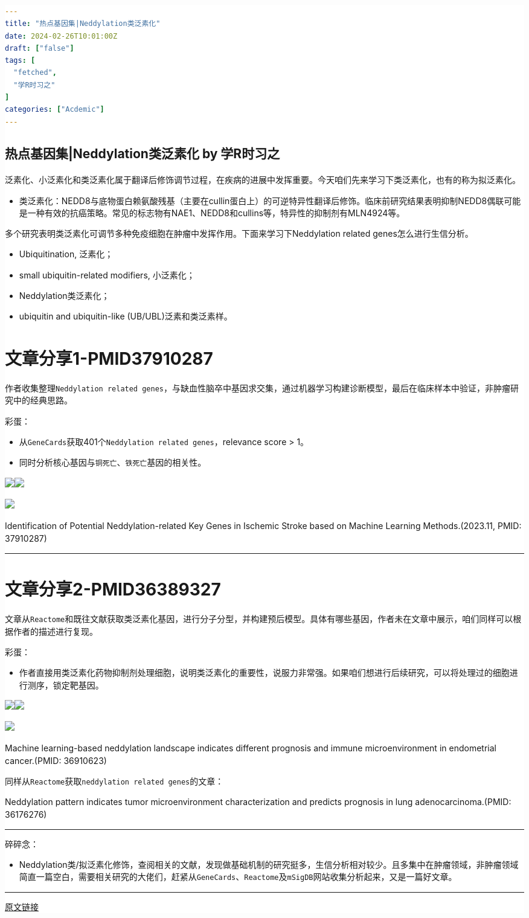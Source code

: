 ```yaml
---
title: "热点基因集|Neddylation类泛素化"
date: 2024-02-26T10:01:00Z
draft: ["false"]
tags: [
  "fetched",
  "学R时习之"
]
categories: ["Acdemic"]
---
```

热点基因集|Neddylation类泛素化 by 学R时习之
------
<div><p><span>泛素化、小泛素化和类泛素化属于翻译后修饰调节过程，在疾病的进展中发挥重要。今天咱们先来学习下类泛素化，也有的称为拟泛素化。</span><ne-clipboard source="https%3A%2F%2Fwww.yuque.com%2Fgaodashitou%2Ffozo39%2Fwt3336z0muz183pm"></ne-clipboard></p><ul><li><p><span>类泛素化：NEDD8与底物蛋白赖氨酸残基（主要在cullin蛋白上）的可逆特异性翻译后修饰。临床前研究结果表明抑制NEDD8偶联可能是一种有效的抗癌策略。常见的标志物有NAE1、NEDD8和cullins等，特异性的抑制剂有MLN4924等。</span></p></li></ul><p><span>多个研究表明类泛素化可调节多种免疫细胞在肿瘤中发挥作用。下面来学习下Neddylation related genes怎么进行生信分析。</span></p><ul><li><p><span>Ubiquitination, 泛素化；</span></p></li><li><p><span>small ubiquitin-related modifiers, 小泛素化；</span></p></li><li><p><span>Neddylation类泛素化；</span></p></li><li><p><span>ubiquitin and ubiquitin-like (UB/UBL)泛素和类泛素样。</span></p></li></ul><h1><span>文章分享1-PMID37910287</span></h1><p><span>作者收集整理</span><code><span>Neddylation related genes</span></code><span>，与缺血性脑卒中基因求交集，通过机器学习构建诊断模型，最后在临床样本中验证，非肿瘤研究中的经典思路。</span></p><p><span>彩蛋：</span></p><ul><li><p><span>从</span><code><span>GeneCards</span></code><span>获取401个</span><code><span>Neddylation related genes</span></code><span>，relevance score &gt; 1。</span></p></li><li><p><span>同时分析核心基因与</span><code><span>铜死亡</span></code><span>、</span><code><span>铁死亡</span></code><span>基因的相关性。</span></p></li></ul><p><img data-imgfileid="100002927" data-ratio="0.32266666666666666" data-src="https://mmbiz.qpic.cn/sz_mmbiz_png/C0nicuvoMeDGTkpMR4MIrd9oGbFPP0jvsZmoFSXwQvLXObSOYlib886SSrgj8TD8mmIMdcwSMwpk2DUcNDdrtkzA/640?wx_fmt=png&amp;from=appmsg" data-type="png" data-w="1500" width="750" src="https://mmbiz.qpic.cn/sz_mmbiz_png/C0nicuvoMeDGTkpMR4MIrd9oGbFPP0jvsZmoFSXwQvLXObSOYlib886SSrgj8TD8mmIMdcwSMwpk2DUcNDdrtkzA/640?wx_fmt=png&amp;from=appmsg"><img data-imgfileid="100002928" data-ratio="0.5598991172761665" data-src="https://mmbiz.qpic.cn/sz_mmbiz_png/C0nicuvoMeDGTkpMR4MIrd9oGbFPP0jvsWZiaNYStF8rjds5svrQd5WGn9AsmBLmAlIhl27Kp0udCxt3cb2Jo1iaw/640?wx_fmt=png&amp;from=appmsg" data-type="png" data-w="1586" width="793" src="https://mmbiz.qpic.cn/sz_mmbiz_png/C0nicuvoMeDGTkpMR4MIrd9oGbFPP0jvsWZiaNYStF8rjds5svrQd5WGn9AsmBLmAlIhl27Kp0udCxt3cb2Jo1iaw/640?wx_fmt=png&amp;from=appmsg"></p><p><img data-imgfileid="100002926" data-ratio="0.23056300268096513" data-src="https://mmbiz.qpic.cn/sz_mmbiz_png/C0nicuvoMeDGTkpMR4MIrd9oGbFPP0jvs3ESVktMu8wtYicrfgNHvLjc95xEBsRLrV0XG40qQCDEXY4D4nvNUa2w/640?wx_fmt=png&amp;from=appmsg" data-type="png" data-w="1492" width="746" src="https://mmbiz.qpic.cn/sz_mmbiz_png/C0nicuvoMeDGTkpMR4MIrd9oGbFPP0jvs3ESVktMu8wtYicrfgNHvLjc95xEBsRLrV0XG40qQCDEXY4D4nvNUa2w/640?wx_fmt=png&amp;from=appmsg"></p><p><span>Identification of Potential Neddylation-related Key Genes in Ischemic Stroke based on Machine Learning Methods.(2023.11, PMID: 37910287)</span></p><hr><h1><span>文章分享2-PMID36389327</span></h1><p><span>文章从</span><code><span>Reactome</span></code><span>和既往文献获取类泛素化基因，进行分子分型，并构建预后模型。具体有哪些基因，作者未在文章中展示，咱们同样可以根据作者的描述进行复现。</span></p><p><span>彩蛋：</span></p><ul><li><p><span>作者直接用类泛素化药物抑制剂处理细胞，说明类泛素化的重要性，说服力非常强。如果咱们想进行后续研究，可以将处理过的细胞进行测序，锁定靶基因。</span></p></li></ul><p><img data-imgfileid="100002929" data-ratio="0.3806752037252619" data-src="https://mmbiz.qpic.cn/sz_mmbiz_png/C0nicuvoMeDGTkpMR4MIrd9oGbFPP0jvsWhhIfhLeXVjiapMgW3KCgJibjPVjLlNxyQ6FiceocToJpx0ewvibK9G8lg/640?wx_fmt=png&amp;from=appmsg" data-type="png" data-w="1718" width="859" src="https://mmbiz.qpic.cn/sz_mmbiz_png/C0nicuvoMeDGTkpMR4MIrd9oGbFPP0jvsWhhIfhLeXVjiapMgW3KCgJibjPVjLlNxyQ6FiceocToJpx0ewvibK9G8lg/640?wx_fmt=png&amp;from=appmsg"><img data-imgfileid="100002930" data-ratio="0.8842257597684515" data-src="https://mmbiz.qpic.cn/sz_mmbiz_png/C0nicuvoMeDGTkpMR4MIrd9oGbFPP0jvstLov7LCzZQzv3ov5nA9kgiaLyiaP3SL0AxrNQrO8ibo6LiaUhDCdlZYJEw/640?wx_fmt=png&amp;from=appmsg" data-type="png" data-w="1382" width="691" src="https://mmbiz.qpic.cn/sz_mmbiz_png/C0nicuvoMeDGTkpMR4MIrd9oGbFPP0jvstLov7LCzZQzv3ov5nA9kgiaLyiaP3SL0AxrNQrO8ibo6LiaUhDCdlZYJEw/640?wx_fmt=png&amp;from=appmsg"></p><p><img data-imgfileid="100002931" data-ratio="0.18977272727272726" data-src="https://mmbiz.qpic.cn/sz_mmbiz_png/C0nicuvoMeDGTkpMR4MIrd9oGbFPP0jvsHwQ9H69XuzaKpXgJjbHBqvGRk6BOqevsWYp9dagha13JE1dq4iaw9fg/640?wx_fmt=png&amp;from=appmsg" data-type="png" data-w="1760" width="880" src="https://mmbiz.qpic.cn/sz_mmbiz_png/C0nicuvoMeDGTkpMR4MIrd9oGbFPP0jvsHwQ9H69XuzaKpXgJjbHBqvGRk6BOqevsWYp9dagha13JE1dq4iaw9fg/640?wx_fmt=png&amp;from=appmsg"></p><p><span>Machine learning-based neddylation landscape indicates different prognosis and immune microenvironment in endometrial cancer.(PMID: 36910623)</span></p><p><span>同样从</span><code><span>Reactome</span></code><span>获取</span><code><span>neddylation related genes</span></code><span>的文章：</span></p><p><span>Neddylation pattern indicates tumor microenvironment characterization and predicts prognosis in lung adenocarcinoma.(PMID: 36176276)</span></p><hr><p><span>碎碎念：</span></p><ul><li><p><span>Neddylation类/拟泛素化修饰，查阅相关的文献，发现做基础机制的研究挺多，生信分析相对较少。且多集中在肿瘤领域，非肿瘤领域简直一篇空白，需要相关研究的大佬们，赶紧从</span><code><span>GeneCards</span></code><span>、</span><code><span>Reactome</span></code><span>及</span><code><span>mSigDB</span></code><span>网站收集分析起来，又是一篇好文章。</span></p></li></ul><p><mp-style-type data-value="3"></mp-style-type></p></div>  
<hr>
<a href="https://mp.weixin.qq.com/s/iK72gBScIfwsVHCGXEYANg",target="_blank" rel="noopener noreferrer">原文链接</a>

